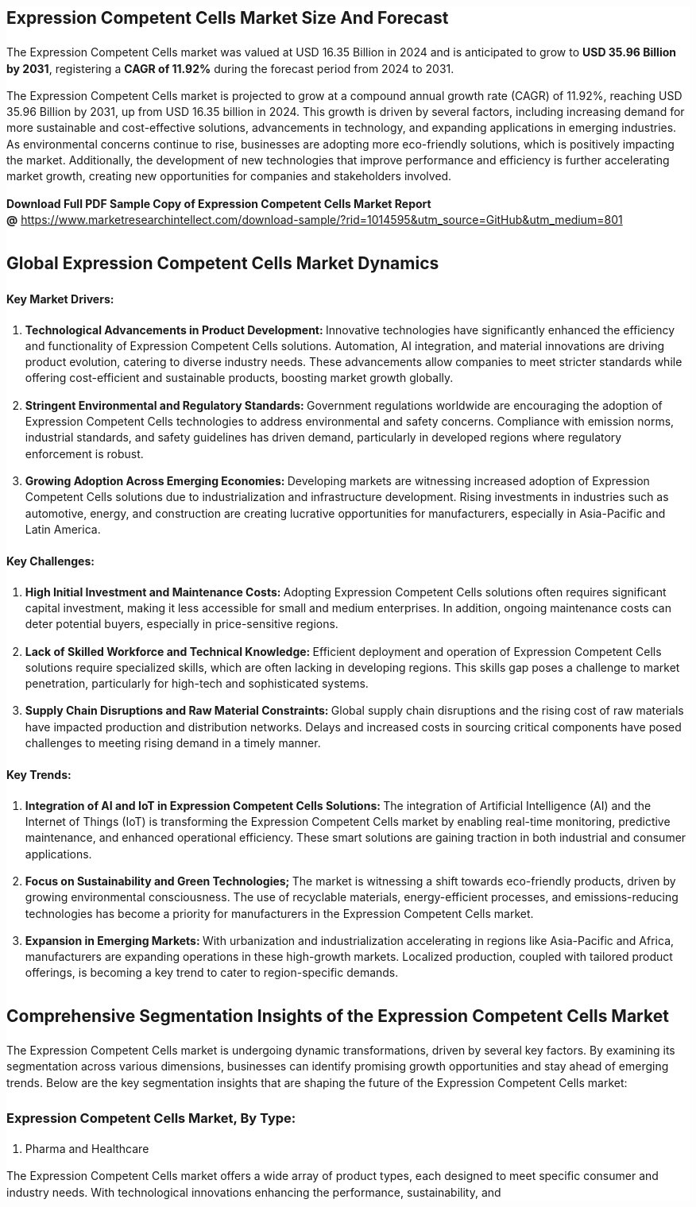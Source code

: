 <h2>Expression Competent Cells Market Size And Forecast</h2><p>The Expression Competent Cells market was valued at USD 16.35 Billion in 2024 and is anticipated to grow to <strong>USD 35.96 Billion by 2031</strong>, registering a <strong>CAGR of 11.92%</strong> during the forecast period from 2024 to 2031.</p><p>The Expression Competent Cells market is projected to grow at a compound annual growth rate (CAGR) of 11.92%, reaching USD 35.96 Billion by 2031, up from USD 16.35 billion in 2024. This growth is driven by several factors, including increasing demand for more sustainable and cost-effective solutions, advancements in technology, and expanding applications in emerging industries. As environmental concerns continue to rise, businesses are adopting more eco-friendly solutions, which is positively impacting the market. Additionally, the development of new technologies that improve performance and efficiency is further accelerating market growth, creating new opportunities for companies and stakeholders involved.</p><p><strong>Download Full PDF Sample Copy of Expression Competent Cells Market Report @</strong>&nbsp;<a href="https://www.marketresearchintellect.com/download-sample/?rid=1014595&amp;utm_source=GitHub&amp;utm_medium=801">https://www.marketresearchintellect.com/download-sample/?rid=1014595&amp;utm_source=GitHub&amp;utm_medium=801</a></p><h2>Global Expression Competent Cells Market Dynamics</h2><h4><strong>Key Market Drivers:</strong></h4><ol><li><p><strong>Technological Advancements in Product Development:&nbsp;</strong>Innovative technologies have significantly enhanced the efficiency and functionality of Expression Competent Cells solutions. Automation, AI integration, and material innovations are driving product evolution, catering to diverse industry needs. These advancements allow companies to meet stricter standards while offering cost-efficient and sustainable products, boosting market growth globally.</p></li><li><p><strong>Stringent Environmental and Regulatory Standards:&nbsp;</strong>Government regulations worldwide are encouraging the adoption of Expression Competent Cells technologies to address environmental and safety concerns. Compliance with emission norms, industrial standards, and safety guidelines has driven demand, particularly in developed regions where regulatory enforcement is robust.</p></li><li><p><strong>Growing Adoption Across Emerging Economies:&nbsp;</strong>Developing markets are witnessing increased adoption of Expression Competent Cells solutions due to industrialization and infrastructure development. Rising investments in industries such as automotive, energy, and construction are creating lucrative opportunities for manufacturers, especially in Asia-Pacific and Latin America.</p></li></ol><h4><strong>Key Challenges:</strong></h4><ol><li><p><strong>High Initial Investment and Maintenance Costs:&nbsp;</strong>Adopting Expression Competent Cells solutions often requires significant capital investment, making it less accessible for small and medium enterprises. In addition, ongoing maintenance costs can deter potential buyers, especially in price-sensitive regions.</p></li><li><p><strong>Lack of Skilled Workforce and Technical Knowledge:&nbsp;</strong>Efficient deployment and operation of Expression Competent Cells solutions require specialized skills, which are often lacking in developing regions. This skills gap poses a challenge to market penetration, particularly for high-tech and sophisticated systems.</p></li><li><p><strong>Supply Chain Disruptions and Raw Material Constraints:&nbsp;</strong>Global supply chain disruptions and the rising cost of raw materials have impacted production and distribution networks. Delays and increased costs in sourcing critical components have posed challenges to meeting rising demand in a timely manner.</p></li></ol><h4><strong>Key Trends:</strong></h4><ol><li><p><strong>Integration of AI and IoT in Expression Competent Cells Solutions:&nbsp;</strong>The integration of Artificial Intelligence (AI) and the Internet of Things (IoT) is transforming the Expression Competent Cells market by enabling real-time monitoring, predictive maintenance, and enhanced operational efficiency. These smart solutions are gaining traction in both industrial and consumer applications.</p></li><li><p><strong>Focus on Sustainability and Green Technologies;&nbsp;</strong>The market is witnessing a shift towards eco-friendly products, driven by growing environmental consciousness. The use of recyclable materials, energy-efficient processes, and emissions-reducing technologies has become a priority for manufacturers in the Expression Competent Cells market.</p></li><li><p><strong>Expansion in Emerging Markets:&nbsp;</strong>With urbanization and industrialization accelerating in regions like Asia-Pacific and Africa, manufacturers are expanding operations in these high-growth markets. Localized production, coupled with tailored product offerings, is becoming a key trend to cater to region-specific demands.</p></li></ol><div class="article-main__content" data-test-id="publishing-text-block"><h2>Comprehensive Segmentation Insights of the Expression Competent Cells Market</h2><p>The Expression Competent Cells market is undergoing dynamic transformations, driven by several key factors. By examining its segmentation across various dimensions, businesses can identify promising growth opportunities and stay ahead of emerging trends. Below are the key segmentation insights that are shaping the future of the Expression Competent Cells market:</p><h3><strong>Expression Competent Cells Market, By Type:<br /></strong></h3><ol><li>Pharma and Healthcare</li></ol><p>The Expression Competent Cells market offers a wide array of product types, each designed to meet specific consumer and industry needs. With technological innovations enhancing the performance, sustainability, and